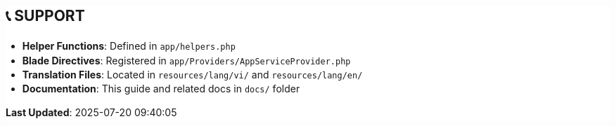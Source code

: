 
## 📞 **SUPPORT**

- **Helper Functions**: Defined in `app/helpers.php`
- **Blade Directives**: Registered in `app/Providers/AppServiceProvider.php`
- **Translation Files**: Located in `resources/lang/vi/` and `resources/lang/en/`
- **Documentation**: This guide and related docs in `docs/` folder

**Last Updated**: 2025-07-20 09:40:05
